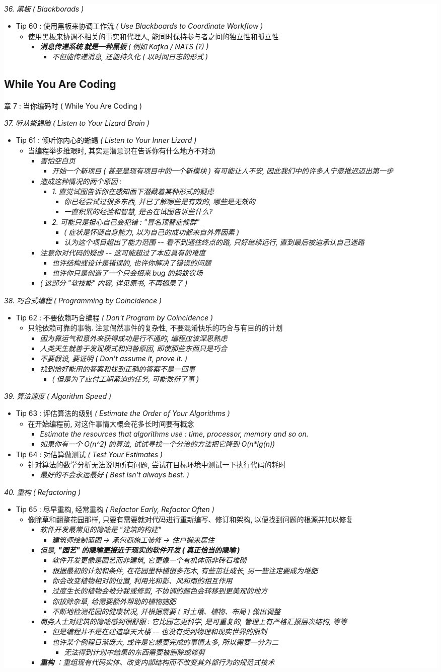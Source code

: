 _36\. 黑板 ( Blackborads )_

- Tip 60 : 使用黑板来协调工作流 _( Use Blackboards to Coordinate Workflow )_
    - 使用黑板来协调不相关的事实和代理人, 能同时保持参与者之间的独立性和孤立性
        - _**消息传递系统 就是一种黑板** ( 例如 Kafka / NATS (?) )_
            - _不但能传递消息, 还能持久化 ( 以时间日志的形式 )_

## While You Are Coding

章 7 : 当你编码时 ( While You Are Coding )

_37\. 听从蜥蜴脑 ( Listen to Your Lizard Brain )_

- Tip 61 : 倾听你内心的蜥蜴 _( Listen to Your Inner Lizard )_
    - 当编程举步维艰时, 其实是潜意识在告诉你有什么地方不对劲
        - _害怕空白页_
            - _开始一个新项目 ( 甚至是现有项目中的一个新模块 ) 有可能让人不安, 因此我们中的许多人宁愿推迟迈出第一步_
        - _造成这种情况的两个原因 :_
            - _1\. 直觉试图告诉你在感知面下潜藏着某种形式的疑虑_
                - _你已经尝试过很多东西, 并已了解哪些是有效的, 哪些是无效的_
                - _一直积累的经验和智慧, 是否在试图告诉些什么?_
            - _2\. 可能只是担心自己会犯错 : "冒名顶替症候群"_
                - _( 症状是怀疑自身能力, 以为自己的成功都来自外界因素 )_
                - _认为这个项目超出了能力范围 -- 看不到通往终点的路, 只好继续远行, 直到最后被迫承认自己迷路_
        - _注意你对代码的疑虑 -- 这可能超过了本应具有的难度_
            - _也许结构或设计是错误的, 也许你解决了错误的问题_
            - _也许你只是创造了一个只会招来 bug 的蚂蚁农场_
        - _( 这部分 "软技能" 内容, 详见原书, 不再摘录了 )_

_38\. 巧合式编程 ( Programming by Coincidence )_

- Tip 62 : 不要依赖巧合编程 _( Don't Program by Coincidence )_
    - 只能依赖可靠的事物. 注意偶然事件的复杂性, 不要混淆快乐的巧合与有目的的计划
        - _因为靠运气和意外来获得成功是行不通的, 编程应该深思熟虑_
        - _人类天生就善于发现模式和归咎原因, 即使那些东西只是巧合_
        - _不要假设, 要证明 ( Don't assume it, prove it. )_
        - _找到恰好能用的答案和找到正确的答案不是一回事_
            - _( 但是为了应付工期紧迫的任务, 可能敷衍了事 )_

_39\. 算法速度 ( Algorithm Speed )_

- Tip 63 : 评估算法的级别 _( Estimate the Order of Your Algorithms )_
    - 在开始编程前, 对这件事情大概会花多长时间要有概念
        - _Estimate the resources that algorithms use : time, processor, memory and so on._
        - _如果你有一个 O(n^2) 的算法, 试试寻找一个分治的方法把它降到 O(n*lg(n))_
- Tip 64 : 对估算做测试 _( Test Your Estimates )_
    - 针对算法的数学分析无法说明所有问题, 尝试在目标环境中测试一下执行代码的耗时
        - _最好的不会永远最好 ( Best isn't always best. )_

_40\. 重构 ( Refactoring )_

- Tip 65 : 尽早重构, 经常重构 _( Refactor Early, Refactor Often )_
    - 像除草和翻整花园那样, 只要有需要就对代码进行重新编写、修订和架构, 以便找到问题的根源并加以修复
        - _软件开发最常见的隐喻是 "建筑的构建"_
            - _建筑师绘制蓝图 -> 承包商施工装修 -> 住户搬来居住_
        - _但是, **"园艺" 的隐喻更接近于现实的软件开发 ( 真正恰当的隐喻 )**_
            - _软件开发更像是园艺而非建筑, 它更像一个有机体而非砖石堆砌_
            - _根据最初的计划和条件, 在花园里种植很多花木, 有些茁壮成长, 另一些注定要成为堆肥_
            - _你会改变植物相对的位置, 利用光和影、风和雨的相互作用_
            - _过度生长的植物会被分栽或修剪, 不协调的颜色会转移到更美观的地方_
            - _你拔除杂草, 给需要额外帮助的植物施肥_
            - _不断地检测花园的健康状况, 并根据需要 ( 对土壤、植物、布局 ) 做出调整_
        - _商务人士对建筑的隐喻感到很舒服 : 它比园艺更科学, 是可重复的, 管理上有严格汇报层次结构, 等等_
            - _但是编程并不是在建造摩天大楼 -- 也没有受到物理和现实世界的限制_
            - _也许某个例程日渐庞大, 或许是它想要完成的事情太多, 所以需要一分为二_
                - _无法得到计划中结果的东西需要被删除或修剪_
        - _**重构** ：重组现有代码实体、改变内部结构而不改变其外部行为的规范式技术_